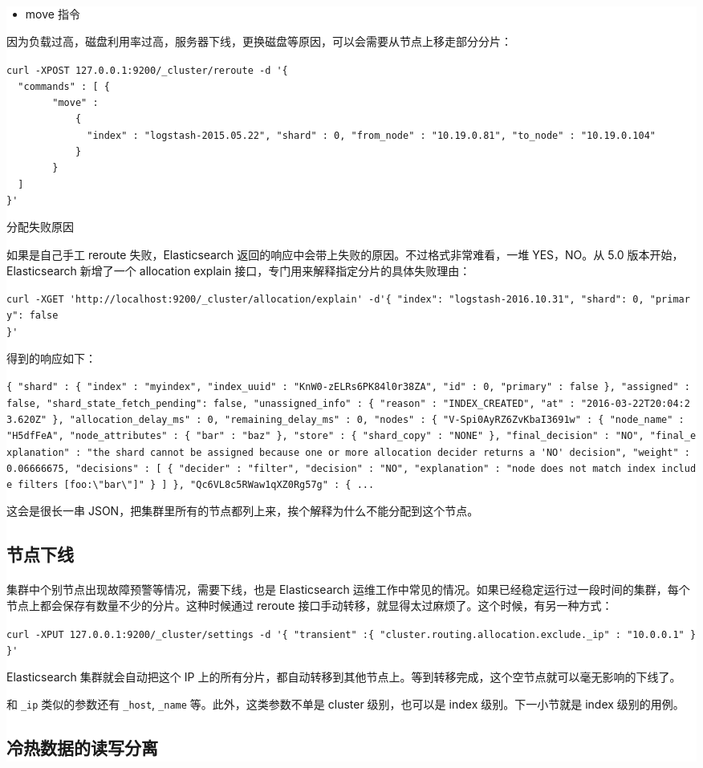 - move 指令

因为负载过高，磁盘利用率过高，服务器下线，更换磁盘等原因，可以会需要从节点上移走部分分片：

``` 
curl -XPOST 127.0.0.1:9200/_cluster/reroute -d '{
  "commands" : [ {
        "move" :
            {
              "index" : "logstash-2015.05.22", "shard" : 0, "from_node" : "10.19.0.81", "to_node" : "10.19.0.104"
            }
        }
  ]
}'
```

分配失败原因

如果是自己手工 reroute 失败，Elasticsearch 返回的响应中会带上失败的原因。不过格式非常难看，一堆 YES，NO。从 5.0 版本开始，Elasticsearch 新增了一个 allocation explain 接口，专门用来解释指定分片的具体失败理由：
```
curl -XGET 'http://localhost:9200/_cluster/allocation/explain' -d'{ "index": "logstash-2016.10.31", "shard": 0, "primary": false
}'
```

得到的响应如下：
```
{ "shard" : { "index" : "myindex", "index_uuid" : "KnW0-zELRs6PK84l0r38ZA", "id" : 0, "primary" : false }, "assigned" : false, "shard_state_fetch_pending": false, "unassigned_info" : { "reason" : "INDEX_CREATED", "at" : "2016-03-22T20:04:23.620Z" }, "allocation_delay_ms" : 0, "remaining_delay_ms" : 0, "nodes" : { "V-Spi0AyRZ6ZvKbaI3691w" : { "node_name" : "H5dfFeA", "node_attributes" : { "bar" : "baz" }, "store" : { "shard_copy" : "NONE" }, "final_decision" : "NO", "final_explanation" : "the shard cannot be assigned because one or more allocation decider returns a 'NO' decision", "weight" : 0.06666675, "decisions" : [ { "decider" : "filter", "decision" : "NO", "explanation" : "node does not match index include filters [foo:\"bar\"]" } ] }, "Qc6VL8c5RWaw1qXZ0Rg57g" : { ...
```

这会是很长一串 JSON，把集群里所有的节点都列上来，挨个解释为什么不能分配到这个节点。

## 节点下线

集群中个别节点出现故障预警等情况，需要下线，也是 Elasticsearch 运维工作中常见的情况。如果已经稳定运行过一段时间的集群，每个节点上都会保存有数量不少的分片。这种时候通过 reroute 接口手动转移，就显得太过麻烦了。这个时候，有另一种方式：
```
curl -XPUT 127.0.0.1:9200/_cluster/settings -d '{ "transient" :{ "cluster.routing.allocation.exclude._ip" : "10.0.0.1" } }'
```

Elasticsearch 集群就会自动把这个 IP 上的所有分片，都自动转移到其他节点上。等到转移完成，这个空节点就可以毫无影响的下线了。

和 `_ip` 类似的参数还有 `_host`, `_name` 等。此外，这类参数不单是 cluster 级别，也可以是 index 级别。下一小节就是 index 级别的用例。

## 冷热数据的读写分离
